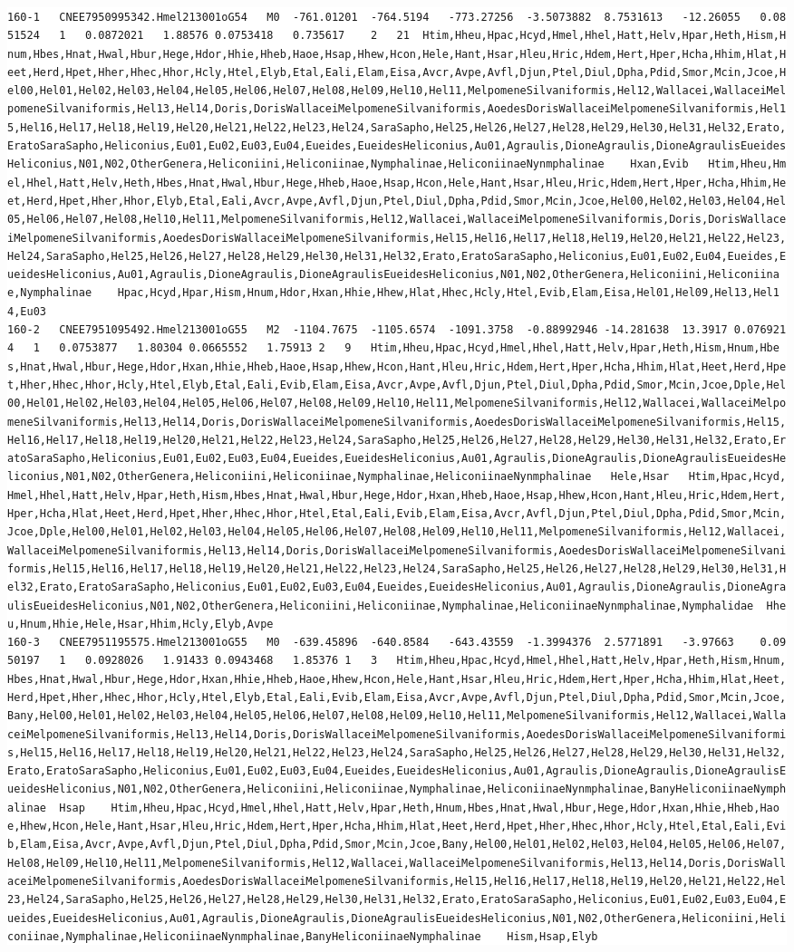 ```
160-1	CNEE7950995342.Hmel213001oG54	M0	-761.01201	-764.5194	-773.27256	-3.5073882	8.7531613	-12.26055	0.0851524	1	0.0872021	1.88576	0.0753418	0.735617	2	21	Htim,Hheu,Hpac,Hcyd,Hmel,Hhel,Hatt,Helv,Hpar,Heth,Hism,Hnum,Hbes,Hnat,Hwal,Hbur,Hege,Hdor,Hhie,Hheb,Haoe,Hsap,Hhew,Hcon,Hele,Hant,Hsar,Hleu,Hric,Hdem,Hert,Hper,Hcha,Hhim,Hlat,Heet,Herd,Hpet,Hher,Hhec,Hhor,Hcly,Htel,Elyb,Etal,Eali,Elam,Eisa,Avcr,Avpe,Avfl,Djun,Ptel,Diul,Dpha,Pdid,Smor,Mcin,Jcoe,Hel00,Hel01,Hel02,Hel03,Hel04,Hel05,Hel06,Hel07,Hel08,Hel09,Hel10,Hel11,MelpomeneSilvaniformis,Hel12,Wallacei,WallaceiMelpomeneSilvaniformis,Hel13,Hel14,Doris,DorisWallaceiMelpomeneSilvaniformis,AoedesDorisWallaceiMelpomeneSilvaniformis,Hel15,Hel16,Hel17,Hel18,Hel19,Hel20,Hel21,Hel22,Hel23,Hel24,SaraSapho,Hel25,Hel26,Hel27,Hel28,Hel29,Hel30,Hel31,Hel32,Erato,EratoSaraSapho,Heliconius,Eu01,Eu02,Eu03,Eu04,Eueides,EueidesHeliconius,Au01,Agraulis,DioneAgraulis,DioneAgraulisEueidesHeliconius,N01,N02,OtherGenera,Heliconiini,Heliconiinae,Nymphalinae,HeliconiinaeNynmphalinae	Hxan,Evib	Htim,Hheu,Hmel,Hhel,Hatt,Helv,Heth,Hbes,Hnat,Hwal,Hbur,Hege,Hheb,Haoe,Hsap,Hcon,Hele,Hant,Hsar,Hleu,Hric,Hdem,Hert,Hper,Hcha,Hhim,Heet,Herd,Hpet,Hher,Hhor,Elyb,Etal,Eali,Avcr,Avpe,Avfl,Djun,Ptel,Diul,Dpha,Pdid,Smor,Mcin,Jcoe,Hel00,Hel02,Hel03,Hel04,Hel05,Hel06,Hel07,Hel08,Hel10,Hel11,MelpomeneSilvaniformis,Hel12,Wallacei,WallaceiMelpomeneSilvaniformis,Doris,DorisWallaceiMelpomeneSilvaniformis,AoedesDorisWallaceiMelpomeneSilvaniformis,Hel15,Hel16,Hel17,Hel18,Hel19,Hel20,Hel21,Hel22,Hel23,Hel24,SaraSapho,Hel25,Hel26,Hel27,Hel28,Hel29,Hel30,Hel31,Hel32,Erato,EratoSaraSapho,Heliconius,Eu01,Eu02,Eu04,Eueides,EueidesHeliconius,Au01,Agraulis,DioneAgraulis,DioneAgraulisEueidesHeliconius,N01,N02,OtherGenera,Heliconiini,Heliconiinae,Nymphalinae	Hpac,Hcyd,Hpar,Hism,Hnum,Hdor,Hxan,Hhie,Hhew,Hlat,Hhec,Hcly,Htel,Evib,Elam,Eisa,Hel01,Hel09,Hel13,Hel14,Eu03
160-2	CNEE7951095492.Hmel213001oG55	M2	-1104.7675	-1105.6574	-1091.3758	-0.88992946	-14.281638	13.3917	0.0769214	1	0.0753877	1.80304	0.0665552	1.75913	2	9	Htim,Hheu,Hpac,Hcyd,Hmel,Hhel,Hatt,Helv,Hpar,Heth,Hism,Hnum,Hbes,Hnat,Hwal,Hbur,Hege,Hdor,Hxan,Hhie,Hheb,Haoe,Hsap,Hhew,Hcon,Hant,Hleu,Hric,Hdem,Hert,Hper,Hcha,Hhim,Hlat,Heet,Herd,Hpet,Hher,Hhec,Hhor,Hcly,Htel,Elyb,Etal,Eali,Evib,Elam,Eisa,Avcr,Avpe,Avfl,Djun,Ptel,Diul,Dpha,Pdid,Smor,Mcin,Jcoe,Dple,Hel00,Hel01,Hel02,Hel03,Hel04,Hel05,Hel06,Hel07,Hel08,Hel09,Hel10,Hel11,MelpomeneSilvaniformis,Hel12,Wallacei,WallaceiMelpomeneSilvaniformis,Hel13,Hel14,Doris,DorisWallaceiMelpomeneSilvaniformis,AoedesDorisWallaceiMelpomeneSilvaniformis,Hel15,Hel16,Hel17,Hel18,Hel19,Hel20,Hel21,Hel22,Hel23,Hel24,SaraSapho,Hel25,Hel26,Hel27,Hel28,Hel29,Hel30,Hel31,Hel32,Erato,EratoSaraSapho,Heliconius,Eu01,Eu02,Eu03,Eu04,Eueides,EueidesHeliconius,Au01,Agraulis,DioneAgraulis,DioneAgraulisEueidesHeliconius,N01,N02,OtherGenera,Heliconiini,Heliconiinae,Nymphalinae,HeliconiinaeNynmphalinae	Hele,Hsar	Htim,Hpac,Hcyd,Hmel,Hhel,Hatt,Helv,Hpar,Heth,Hism,Hbes,Hnat,Hwal,Hbur,Hege,Hdor,Hxan,Hheb,Haoe,Hsap,Hhew,Hcon,Hant,Hleu,Hric,Hdem,Hert,Hper,Hcha,Hlat,Heet,Herd,Hpet,Hher,Hhec,Hhor,Htel,Etal,Eali,Evib,Elam,Eisa,Avcr,Avfl,Djun,Ptel,Diul,Dpha,Pdid,Smor,Mcin,Jcoe,Dple,Hel00,Hel01,Hel02,Hel03,Hel04,Hel05,Hel06,Hel07,Hel08,Hel09,Hel10,Hel11,MelpomeneSilvaniformis,Hel12,Wallacei,WallaceiMelpomeneSilvaniformis,Hel13,Hel14,Doris,DorisWallaceiMelpomeneSilvaniformis,AoedesDorisWallaceiMelpomeneSilvaniformis,Hel15,Hel16,Hel17,Hel18,Hel19,Hel20,Hel21,Hel22,Hel23,Hel24,SaraSapho,Hel25,Hel26,Hel27,Hel28,Hel29,Hel30,Hel31,Hel32,Erato,EratoSaraSapho,Heliconius,Eu01,Eu02,Eu03,Eu04,Eueides,EueidesHeliconius,Au01,Agraulis,DioneAgraulis,DioneAgraulisEueidesHeliconius,N01,N02,OtherGenera,Heliconiini,Heliconiinae,Nymphalinae,HeliconiinaeNynmphalinae,Nymphalidae	Hheu,Hnum,Hhie,Hele,Hsar,Hhim,Hcly,Elyb,Avpe
160-3	CNEE7951195575.Hmel213001oG55	M0	-639.45896	-640.8584	-643.43559	-1.3994376	2.5771891	-3.97663	0.0950197	1	0.0928026	1.91433	0.0943468	1.85376	1	3	Htim,Hheu,Hpac,Hcyd,Hmel,Hhel,Hatt,Helv,Hpar,Heth,Hism,Hnum,Hbes,Hnat,Hwal,Hbur,Hege,Hdor,Hxan,Hhie,Hheb,Haoe,Hhew,Hcon,Hele,Hant,Hsar,Hleu,Hric,Hdem,Hert,Hper,Hcha,Hhim,Hlat,Heet,Herd,Hpet,Hher,Hhec,Hhor,Hcly,Htel,Elyb,Etal,Eali,Evib,Elam,Eisa,Avcr,Avpe,Avfl,Djun,Ptel,Diul,Dpha,Pdid,Smor,Mcin,Jcoe,Bany,Hel00,Hel01,Hel02,Hel03,Hel04,Hel05,Hel06,Hel07,Hel08,Hel09,Hel10,Hel11,MelpomeneSilvaniformis,Hel12,Wallacei,WallaceiMelpomeneSilvaniformis,Hel13,Hel14,Doris,DorisWallaceiMelpomeneSilvaniformis,AoedesDorisWallaceiMelpomeneSilvaniformis,Hel15,Hel16,Hel17,Hel18,Hel19,Hel20,Hel21,Hel22,Hel23,Hel24,SaraSapho,Hel25,Hel26,Hel27,Hel28,Hel29,Hel30,Hel31,Hel32,Erato,EratoSaraSapho,Heliconius,Eu01,Eu02,Eu03,Eu04,Eueides,EueidesHeliconius,Au01,Agraulis,DioneAgraulis,DioneAgraulisEueidesHeliconius,N01,N02,OtherGenera,Heliconiini,Heliconiinae,Nymphalinae,HeliconiinaeNynmphalinae,BanyHeliconiinaeNymphalinae	Hsap	Htim,Hheu,Hpac,Hcyd,Hmel,Hhel,Hatt,Helv,Hpar,Heth,Hnum,Hbes,Hnat,Hwal,Hbur,Hege,Hdor,Hxan,Hhie,Hheb,Haoe,Hhew,Hcon,Hele,Hant,Hsar,Hleu,Hric,Hdem,Hert,Hper,Hcha,Hhim,Hlat,Heet,Herd,Hpet,Hher,Hhec,Hhor,Hcly,Htel,Etal,Eali,Evib,Elam,Eisa,Avcr,Avpe,Avfl,Djun,Ptel,Diul,Dpha,Pdid,Smor,Mcin,Jcoe,Bany,Hel00,Hel01,Hel02,Hel03,Hel04,Hel05,Hel06,Hel07,Hel08,Hel09,Hel10,Hel11,MelpomeneSilvaniformis,Hel12,Wallacei,WallaceiMelpomeneSilvaniformis,Hel13,Hel14,Doris,DorisWallaceiMelpomeneSilvaniformis,AoedesDorisWallaceiMelpomeneSilvaniformis,Hel15,Hel16,Hel17,Hel18,Hel19,Hel20,Hel21,Hel22,Hel23,Hel24,SaraSapho,Hel25,Hel26,Hel27,Hel28,Hel29,Hel30,Hel31,Hel32,Erato,EratoSaraSapho,Heliconius,Eu01,Eu02,Eu03,Eu04,Eueides,EueidesHeliconius,Au01,Agraulis,DioneAgraulis,DioneAgraulisEueidesHeliconius,N01,N02,OtherGenera,Heliconiini,Heliconiinae,Nymphalinae,HeliconiinaeNynmphalinae,BanyHeliconiinaeNymphalinae	Hism,Hsap,Elyb
```